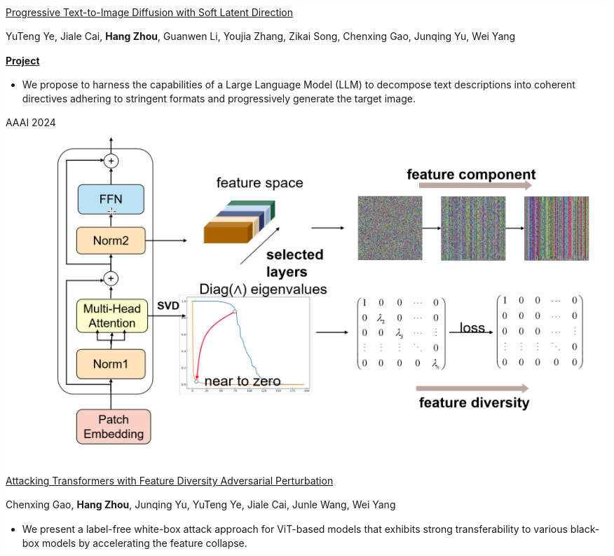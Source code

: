 [Progressive Text-to-Image Diffusion with Soft Latent Direction](https://ojs.aaai.org/index.php/AAAI/article/view/28492)

YuTeng Ye, Jiale Cai, **Hang Zhou**, Guanwen Li, Youjia Zhang, Zikai Song, Chenxing Gao, Junqing Yu, Wei Yang

[**Project**](https://github.com/babahui/Progressive-Text-to-Image) <strong><span class='show_paper_citations' data='mB7VifEAAAAJ:9yKSN-GCB0IC'></span></strong>
- We propose to harness the capabilities of a Large Language Model (LLM) to decompose text descriptions into coherent directives adhering to stringent formats and progressively generate the target image.
</div>
</div>


<div class='paper-box'><div class='paper-box-image'><div><div class="badge">AAAI 2024</div><img src='images/fdap.png' alt="sym" width="100%"></div></div>
<div class='paper-box-text' markdown="1">

[Attacking Transformers with Feature Diversity Adversarial Perturbation](https://ojs.aaai.org/index.php/AAAI/article/view/27947)

Chenxing Gao, **Hang Zhou**, Junqing Yu, YuTeng Ye, Jiale Cai, Junle Wang, Wei Yang
<strong><span class='show_paper_citations' data='mB7VifEAAAAJ:qjMakFHDy7sC'></span></strong>
- We present a label-free white-box attack approach for ViT-based models that exhibits strong transferability to various black-box models by accelerating the feature collapse.
</div>
</div>
